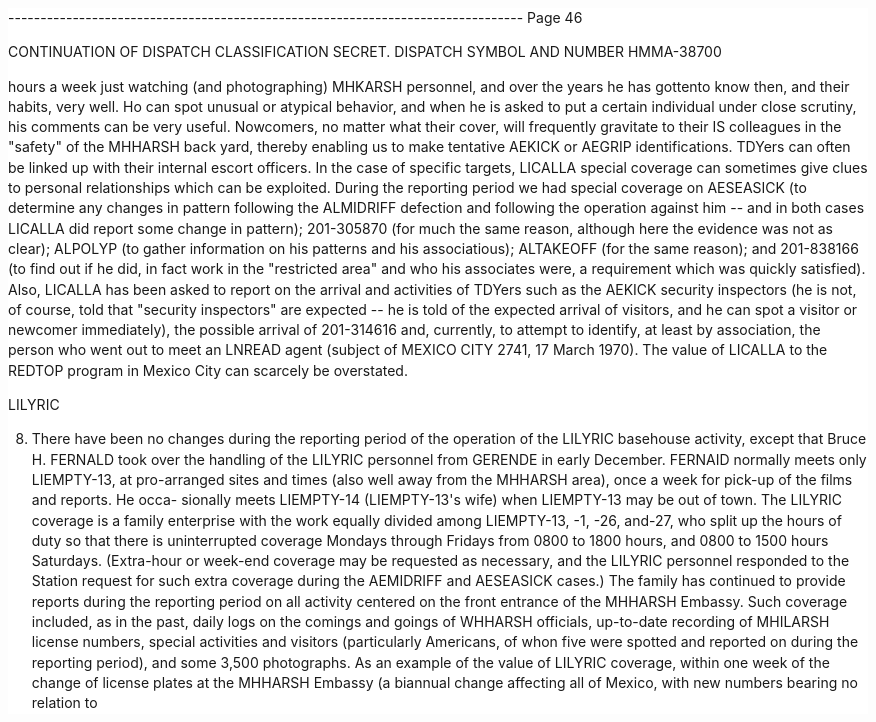 
-------------------------------------------------------------------------------- Page 46

CONTINUATION OF
DISPATCH
CLASSIFICATION
SECRET.
DISPATCH SYMBOL AND NUMBER
HMMA-38700

hours a week just watching (and photographing) MHKARSH personnel,
and over the years he has gottento know then, and their habits,
very well. Ho can spot unusual or atypical behavior, and when he
is asked to put a certain individual under close scrutiny, his
comments can be very useful. Nowcomers, no matter what their
cover, will frequently gravitate to their IS colleagues in the
"safety" of the MHHARSH back yard, thereby enabling us to make
tentative AEKICK or AEGRIP identifications. TDYers can often be
linked up with their internal escort officers. In the case of
specific targets, LICALLA special coverage can sometimes give clues
to personal relationships which can be exploited. During the reporting
period we had special coverage on AESEASICK (to determine any
changes in pattern following the ALMIDRIFF defection and following
the operation against him -- and in both cases LICALLA did report
some change in pattern); 201-305870 (for much the same reason,
although here the evidence was not as clear); ALPOLYP (to gather
information on his patterns and his associatious); ALTAKEOFF
(for the same reason); and 201-838166 (to find out if he did,
in fact work in the "restricted area" and who his associates were,
a requirement which was quickly satisfied). Also, LICALLA has been
asked to report on the arrival and activities of TDYers such as
the AEKICK security inspectors (he is not, of course, told that
"security inspectors" are expected -- he is told of the expected
arrival of visitors, and he can spot a visitor or newcomer immediately),
the possible arrival of 201-314616 and, currently, to attempt to
identify, at least by association, the person who went out to meet
an LNREAD agent (subject of MEXICO CITY 2741, 17 March 1970). The
value of LICALLA to the REDTOP program in Mexico City can scarcely
be overstated.

LILYRIC

8. There have been no changes during the reporting period of
   the operation of the LILYRIC basehouse activity, except that Bruce
   H. FERNALD took over the handling of the LILYRIC personnel from
   GERENDE in early December. FERNAID normally meets only LIEMPTY-13,
   at pro-arranged sites and times (also well away from the MHHARSH
   area), once a week for pick-up of the films and reports. He occa-
   sionally meets LIEMPTY-14 (LIEMPTY-13's wife) when LIEMPTY-13 may
   be out of town. The LILYRIC coverage is a family enterprisе
   with the work equally divided among LIEMPTY-13, -1, -26, and-27,
   who split up the hours of duty so that there is uninterrupted
   coverage Mondays through Fridays from 0800 to 1800 hours, and
   0800 to 1500 hours Saturdays. (Extra-hour or week-end coverage may
   be requested as necessary, and the LILYRIC personnel responded to
   the Station request for such extra coverage during the AEMIDRIFF
   and AESEASICK cases.) The family has continued to provide reports
   during the reporting period on all activity centered on the front
   entrance of the MHHARSH Embassy. Such coverage included, as in the
   past, daily logs on the comings and goings of WHHARSH officials,
   up-to-date recording of MHILARSH license numbers, special activities
   and visitors (particularly Americans, of whon five were spotted and
   reported on during the reporting period), and some 3,500 photographs.
   As an example of the value of LILYRIC coverage, within one week of
   the change of license plates at the MHHARSH Embassy (a biannual change
   affecting all of Mexico, with new numbers bearing no relation to